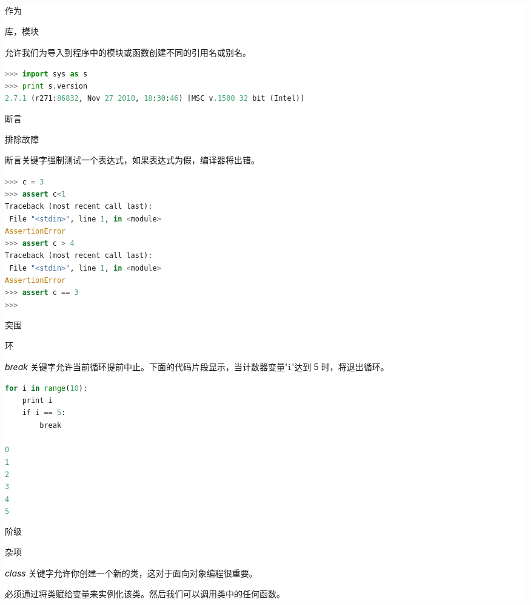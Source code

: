作为

库，模块

允许我们为导入到程序中的模块或函数创建不同的引用名或别名。

```py
>>> import sys as s
>>> print s.version
2.7.1 (r271:86832, Nov 27 2010, 18:30:46) [MSC v.1500 32 bit (Intel)]
```

断言

排除故障

断言关键字强制测试一个表达式，如果表达式为假，编译器将出错。

```py
>>> c = 3
>>> assert c<1
Traceback (most recent call last):
 File "<stdin>", line 1, in <module>
AssertionError
>>> assert c > 4
Traceback (most recent call last):
 File "<stdin>", line 1, in <module>
AssertionError
>>> assert c == 3
>>>
```

突围

环

*break* 关键字允许当前循环提前中止。下面的代码片段显示，当计数器变量'`i`'达到 5 时，将退出循环。

```py
for i in range(10):
    print i
    if i == 5:
        break

0
1
2
3
4
5
```

阶级

杂项

*class* 关键字允许你创建一个新的类，这对于面向对象编程很重要。

必须通过将类赋给变量来实例化该类。然后我们可以调用类中的任何函数。
